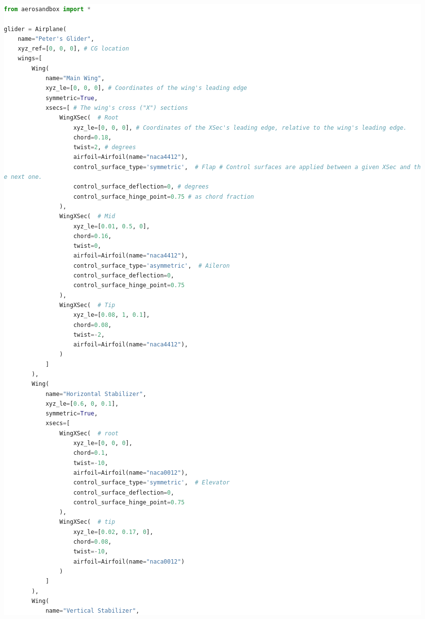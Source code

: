 ```python
from aerosandbox import *

glider = Airplane(
    name="Peter's Glider",
    xyz_ref=[0, 0, 0], # CG location
    wings=[
        Wing(
            name="Main Wing",
            xyz_le=[0, 0, 0], # Coordinates of the wing's leading edge
            symmetric=True,
            xsecs=[ # The wing's cross ("X") sections
                WingXSec(  # Root
                    xyz_le=[0, 0, 0], # Coordinates of the XSec's leading edge, relative to the wing's leading edge.
                    chord=0.18,
                    twist=2, # degrees
                    airfoil=Airfoil(name="naca4412"),
                    control_surface_type='symmetric',  # Flap # Control surfaces are applied between a given XSec and the next one.
                    control_surface_deflection=0, # degrees
                    control_surface_hinge_point=0.75 # as chord fraction
                ),
                WingXSec(  # Mid
                    xyz_le=[0.01, 0.5, 0],
                    chord=0.16,
                    twist=0,
                    airfoil=Airfoil(name="naca4412"),
                    control_surface_type='asymmetric',  # Aileron
                    control_surface_deflection=0,
                    control_surface_hinge_point=0.75
                ),
                WingXSec(  # Tip
                    xyz_le=[0.08, 1, 0.1],
                    chord=0.08,
                    twist=-2,
                    airfoil=Airfoil(name="naca4412"),
                )
            ]
        ),
        Wing(
            name="Horizontal Stabilizer",
            xyz_le=[0.6, 0, 0.1],
            symmetric=True,
            xsecs=[
                WingXSec(  # root
                    xyz_le=[0, 0, 0],
                    chord=0.1,
                    twist=-10,
                    airfoil=Airfoil(name="naca0012"),
                    control_surface_type='symmetric',  # Elevator
                    control_surface_deflection=0,
                    control_surface_hinge_point=0.75
                ),
                WingXSec(  # tip
                    xyz_le=[0.02, 0.17, 0],
                    chord=0.08,
                    twist=-10,
                    airfoil=Airfoil(name="naca0012")
                )
            ]
        ),
        Wing(
            name="Vertical Stabilizer",
```